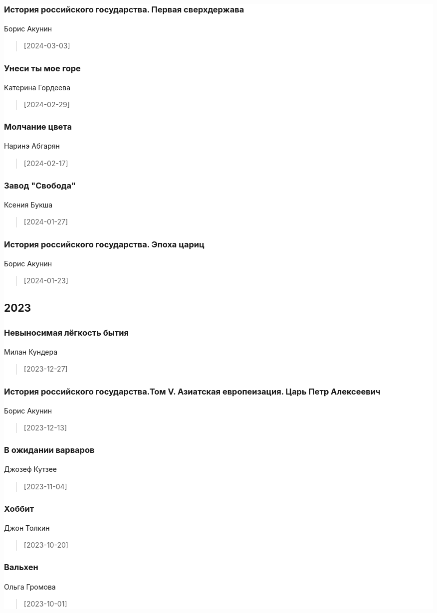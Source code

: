
### История российского государства. Первая сверхдержава
Борис Акунин
> [2024-03-03] 


### Унеси ты мое горе
Катерина Гордеева
> [2024-02-29] 


### Молчание цвета
Наринэ Абгарян
> [2024-02-17] 


### Завод "Свобода"
Ксения Букша
> [2024-01-27] 


### История российского государства. Эпоха цариц
Борис Акунин
> [2024-01-23] 



## 2023

### Невыносимая лёгкость бытия
Милан Кундера
> [2023-12-27] 


### История российского государства.Том V. Азиатская европеизация. Царь Петр Алексеевич
Борис Акунин
> [2023-12-13] 


### В ожидании варваров
Джозеф Кутзее
> [2023-11-04] 


### Хоббит
Джон Толкин
> [2023-10-20] 


### Вальхен
Ольга Громова
> [2023-10-01] 
